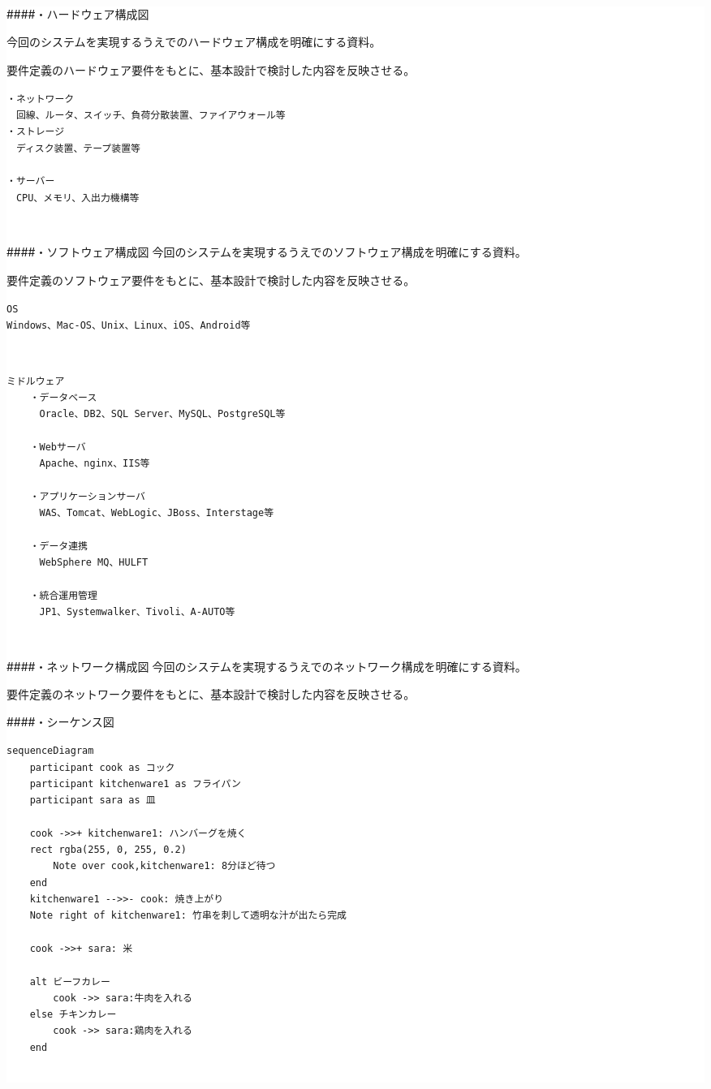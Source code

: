 ####・ハードウェア構成図

今回のシステムを実現するうえでのハードウェア構成を明確にする資料。

要件定義のハードウェア要件をもとに、基本設計で検討した内容を反映させる。

    ・ネットワーク
    　回線、ルータ、スイッチ、負荷分散装置、ファイアウォール等
    ・ストレージ
    　ディスク装置、テープ装置等

    ・サーバー
    　CPU、メモリ、入出力機構等
<br>

####・ソフトウェア構成図
今回のシステムを実現するうえでのソフトウェア構成を明確にする資料。

要件定義のソフトウェア要件をもとに、基本設計で検討した内容を反映させる。

    OS
    Windows、Mac-OS、Unix、Linux、iOS、Android等
<br>

    ミドルウェア
        ・データベース
        　Oracle、DB2、SQL Server、MySQL、PostgreSQL等

        ・Webサーバ
        　Apache、nginx、IIS等

        ・アプリケーションサーバ
        　WAS、Tomcat、WebLogic、JBoss、Interstage等

        ・データ連携
        　WebSphere MQ、HULFT

        ・統合運用管理
        　JP1、Systemwalker、Tivoli、A-AUTO等

<br>

####・ネットワーク構成図
今回のシステムを実現するうえでのネットワーク構成を明確にする資料。

要件定義のネットワーク要件をもとに、基本設計で検討した内容を反映させる。
<br>

####・シーケンス図
```mermaid
sequenceDiagram
    participant cook as コック
    participant kitchenware1 as フライパン
    participant sara as 皿

    cook ->>+ kitchenware1: ハンバーグを焼く
    rect rgba(255, 0, 255, 0.2)
        Note over cook,kitchenware1: 8分ほど待つ
    end
    kitchenware1 -->>- cook: 焼き上がり
    Note right of kitchenware1: 竹串を刺して透明な汁が出たら完成

    cook ->>+ sara: 米

    alt ビーフカレー
        cook ->> sara:牛肉を入れる
    else チキンカレー
        cook ->> sara:鶏肉を入れる
    end
```
<br>